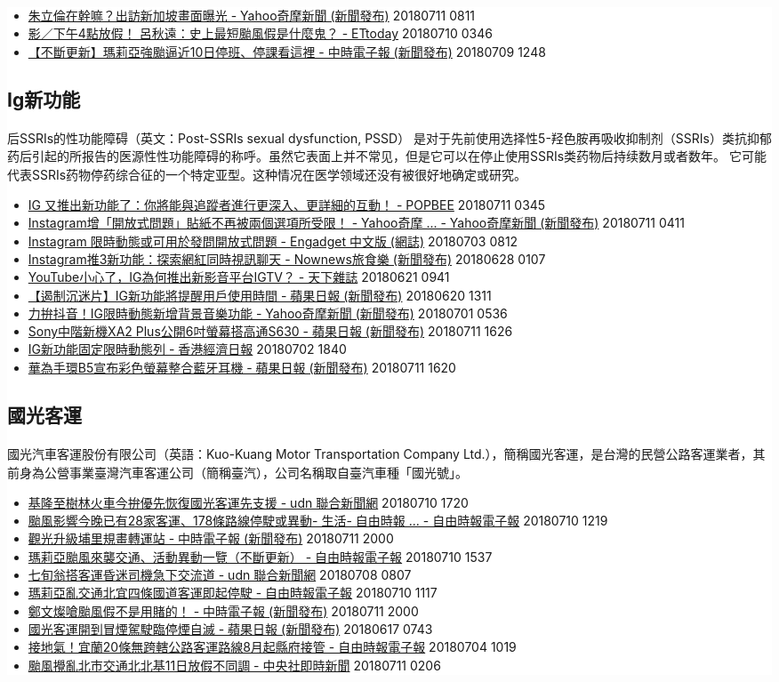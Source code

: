 - [朱立倫在幹嘛？出訪新加坡畫面曝光 - Yahoo奇摩新聞 (新聞發布)](https://tw.news.yahoo.com/%E6%9C%B1%E7%AB%8B%E5%80%AB%E5%9C%A8%E5%B9%B9%E5%98%9B-%E5%87%BA%E8%A8%AA%E6%96%B0%E5%8A%A0%E5%9D%A1%E7%95%AB%E9%9D%A2%E6%9B%9D%E5%85%89-080006782.html "朱立倫在幹嘛？出訪新加坡畫面曝光 - Yahoo奇摩新聞 (新聞發布)") 20180711 0811
- [​影／下午4點放假！ 呂秋遠：史上最短颱風假是什麼鬼？ - ETtoday](https://www.ettoday.net/news/20180710/1209381.htm "​影／下午4點放假！ 呂秋遠：史上最短颱風假是什麼鬼？ - ETtoday") 20180710 0346
- [【不斷更新】瑪莉亞強颱逼近10日停班、停課看這裡 - 中時電子報 (新聞發布)](http://www.chinatimes.com/realtimenews/20180709004034-260405 "【不斷更新】瑪莉亞強颱逼近10日停班、停課看這裡 - 中時電子報 (新聞發布)") 20180709 1248

## Ig新功能

后SSRIs的性功能障碍（英文：Post-SSRIs sexual dysfunction, PSSD） 是对于先前使用选择性5-羟色胺再吸收抑制剂（SSRIs）类抗抑郁药后引起的所报告的医源性性功能障碍的称呼。虽然它表面上并不常见，但是它可以在停止使用SSRIs类药物后持续数月或者数年。 它可能代表SSRIs药物停药综合征的一个特定亚型。这种情况在医学领域还没有被很好地确定或研究。
- [IG 又推出新功能了：你將能與追蹤者進行更深入、更詳細的互動！ - POPBEE](https://popbee.com/lifestyle/gadgets/instagram-stories-questions-sticker-launch/ "IG 又推出新功能了：你將能與追蹤者進行更深入、更詳細的互動！ - POPBEE") 20180711 0345
- [Instagram增「開放式問題」貼紙不再被兩個選項所受限！ - Yahoo奇摩 ... - Yahoo奇摩新聞 (新聞發布)](https://tw.news.yahoo.com/instagram%E5%A2%9E-%E9%96%8B%E6%94%BE%E5%BC%8F%E5%95%8F%E9%A1%8C-%E8%B2%BC%E7%B4%99-%E4%B8%8D%E5%86%8D%E8%A2%AB%E5%85%A9%E5%80%8B%E9%81%B8%E9%A0%85%E6%89%80%E5%8F%97%E9%99%90-040018717.html "Instagram增「開放式問題」貼紙不再被兩個選項所受限！ - Yahoo奇摩 ... - Yahoo奇摩新聞 (新聞發布)") 20180711 0411
- [Instagram 限時動態或可用於發問開放式問題 - Engadget 中文版 (網誌)](https://chinese.engadget.com/2018/07/03/instagram-questions-in-stories-report/ "Instagram 限時動態或可用於發問開放式問題 - Engadget 中文版 (網誌)") 20180703 0812
- [Instagram推3新功能：探索網紅同時視訊聊天 - Nownews旅食樂 (新聞發布)](http://play.nownews.com/archives/243792 "Instagram推3新功能：探索網紅同時視訊聊天 - Nownews旅食樂 (新聞發布)") 20180628 0107
- [YouTube小心了，IG為何推出新影音平台IGTV？ - 天下雜誌](https://www.cw.com.tw/article/article.action?id=5090635 "YouTube小心了，IG為何推出新影音平台IGTV？ - 天下雜誌") 20180621 0941
- [【遏制沉迷片】IG新功能將提醒用戶使用時間 - 蘋果日報 (新聞發布)](https://tw.appledaily.com/new/realtime/20180620/1376260/ "【遏制沉迷片】IG新功能將提醒用戶使用時間 - 蘋果日報 (新聞發布)") 20180620 1311
- [力拚抖音！IG限時動態新增背景音樂功能 - Yahoo奇摩新聞 (新聞發布)](https://tw.news.yahoo.com/%E5%8A%9B%E6%8B%9A%E6%8A%96%E9%9F%B3-ig%E9%99%90%E6%99%82%E5%8B%95%E6%85%8B%E6%96%B0%E5%A2%9E%E8%83%8C%E6%99%AF%E9%9F%B3%E6%A8%82%E5%8A%9F%E8%83%BD-051831557.html "力拚抖音！IG限時動態新增背景音樂功能 - Yahoo奇摩新聞 (新聞發布)") 20180701 0536
- [Sony中階新機XA2 Plus公開6吋螢幕搭高通S630 - 蘋果日報 (新聞發布)](https://tw.appledaily.com/new/realtime/20180712/1389860/ "Sony中階新機XA2 Plus公開6吋螢幕搭高通S630 - 蘋果日報 (新聞發布)") 20180711 1626
- [IG新功能固定限時動態列 - 香港經濟日報](https://paper.hket.com/article/2106542/IG%E6%96%B0%E5%8A%9F%E8%83%BD%20%E5%9B%BA%E5%AE%9A%E9%99%90%E6%99%82%E5%8B%95%E6%85%8B%E5%88%97 "IG新功能固定限時動態列 - 香港經濟日報") 20180702 1840
- [華為手環B5宣布彩色螢幕整合藍牙耳機 - 蘋果日報 (新聞發布)](https://tw.appledaily.com/new/realtime/20180712/1389876/ "華為手環B5宣布彩色螢幕整合藍牙耳機 - 蘋果日報 (新聞發布)") 20180711 1620

## 國光客運

國光汽車客運股份有限公司（英語：Kuo-Kuang Motor Transportation Company Ltd.），簡稱國光客運，是台灣的民營公路客運業者，其前身為公營事業臺灣汽車客運公司（簡稱臺汽），公司名稱取自臺汽車種「國光號」。
- [基隆至樹林火車今拚優先恢復國光客運先支援 - udn 聯合新聞網](https://udn.com/news/story/7266/3246122 "基隆至樹林火車今拚優先恢復國光客運先支援 - udn 聯合新聞網") 20180710 1720
- [颱風影響今晚已有28家客運、178條路線停駛或異動- 生活- 自由時報 ... - 自由時報電子報](http://news.ltn.com.tw/news/life/breakingnews/2484357 "颱風影響今晚已有28家客運、178條路線停駛或異動- 生活- 自由時報 ... - 自由時報電子報") 20180710 1219
- [觀光升級埔里規畫轉運站 - 中時電子報 (新聞發布)](http://www.chinatimes.com/newspapers/20180712000607-260102 "觀光升級埔里規畫轉運站 - 中時電子報 (新聞發布)") 20180711 2000
- [瑪莉亞颱風來襲交通、活動異動一覽（不斷更新） - 自由時報電子報](http://news.ltn.com.tw/news/life/breakingnews/2483321 "瑪莉亞颱風來襲交通、活動異動一覽（不斷更新） - 自由時報電子報") 20180710 1537
- [七旬翁搭客運昏迷司機急下交流道 - udn 聯合新聞網](https://udn.com/news/story/7320/3241183 "七旬翁搭客運昏迷司機急下交流道 - udn 聯合新聞網") 20180708 0807
- [瑪莉亞亂交通北宜四條國道客運即起停駛 - 自由時報電子報](http://news.ltn.com.tw/news/life/breakingnews/2484307 "瑪莉亞亂交通北宜四條國道客運即起停駛 - 自由時報電子報") 20180710 1117
- [鄭文燦嗆颱風假不是用賭的！ - 中時電子報 (新聞發布)](http://www.chinatimes.com/newspapers/20180712000521-260102 "鄭文燦嗆颱風假不是用賭的！ - 中時電子報 (新聞發布)") 20180711 2000
- [​國光客運開到冒煙駕駛臨停煙自滅 - 蘋果日報 (新聞發布)](https://tw.appledaily.com/new/realtime/20180617/1375040/ "​國光客運開到冒煙駕駛臨停煙自滅 - 蘋果日報 (新聞發布)") 20180617 0743
- [接地氣！宜蘭20條無跨轄公路客運路線8月起縣府接管 - 自由時報電子報](http://news.ltn.com.tw/news/life/breakingnews/2478238 "接地氣！宜蘭20條無跨轄公路客運路線8月起縣府接管 - 自由時報電子報") 20180704 1019
- [颱風攪亂北市交通北北基11日放假不同調 - 中央社即時新聞](http://www.cna.com.tw/news/aloc/201807100391-1.aspx "颱風攪亂北市交通北北基11日放假不同調 - 中央社即時新聞") 20180711 0206

